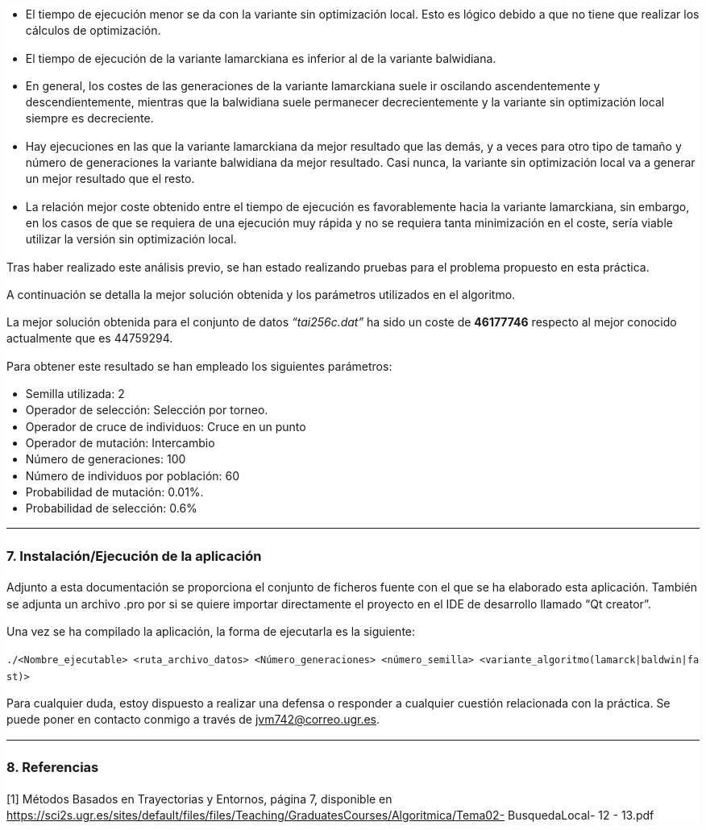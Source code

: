 - El tiempo de ejecución menor se da con la variante sin optimización local. Esto es
    lógico debido a que no tiene que realizar los cálculos de optimización.

- El tiempo de ejecución de la variante lamarckiana es inferior al de la variante
    balwidiana.

- En general, los costes de las generaciones de la variante lamarckiana suele ir oscilando
    ascendentemente y descendientemente, mientras que la balwidiana suele permanecer
    decrecientemente y la variante sin optimización local siempre es decreciente.

- Hay ejecuciones en las que la variante lamarckiana da mejor resultado que las demás,
    y a veces para otro tipo de tamaño y número de generaciones la variante balwidiana
    da mejor resultado. Casi nunca, la variante sin optimización local va a generar un
    mejor resultado que el resto.

- La relación mejor coste obtenido entre el tiempo de ejecución es favorablemente
    hacia la variante lamarckiana, sin embargo, en los casos de que se requiera de una
    ejecución muy rápida y no se requiera tanta minimización en el coste, sería viable
    utilizar la versión sin optimización local.

Tras haber realizado este análisis previo, se han estado realizando pruebas para el problema
propuesto en esta práctica.

A continuación se detalla la mejor solución obtenida y los parámetros utilizados en el
algoritmo.

La mejor solución obtenida para el conjunto de datos *“tai256c.dat”* ha sido un coste de
**46177746** respecto al mejor conocido actualmente que es 44759294.

Para obtener este resultado se han empleado los siguientes parámetros:

- Semilla utilizada: 2
- Operador de selección: Selección por torneo.
- Operador de cruce de individuos: Cruce en un punto
- Operador de mutación: Intercambio
- Número de generaciones: 100
- Número de individuos por población: 60
- Probabilidad de mutación: 0.01%.
- Probabilidad de selección: 0.6%

---

### 7. Instalación/Ejecución de la aplicación

Adjunto a esta documentación se proporciona el conjunto de ficheros fuente con el que se ha
elaborado esta aplicación. También se adjunta un archivo .pro por si se quiere importar
directamente el proyecto en el IDE de desarrollo llamado “Qt creator”.

Una vez se ha compilado la aplicación, la forma de ejecutarla es la siguiente:

    ./<Nombre_ejecutable> <ruta_archivo_datos> <Número_generaciones> <número_semilla> <variante_algoritmo(lamarck|baldwin|fast)>

Para cualquier duda, estoy dispuesto a realizar una defensa o responder a cualquier cuestión
relacionada con la práctica. Se puede poner en contacto conmigo a través de
jvm742@correo.ugr.es.

---

### 8. Referencias

[1] Métodos Basados en Trayectorias y Entornos, página 7, disponible en
https://sci2s.ugr.es/sites/default/files/files/Teaching/GraduatesCourses/Algoritmica/Tema02-
BusquedaLocal- 12 - 13.pdf
